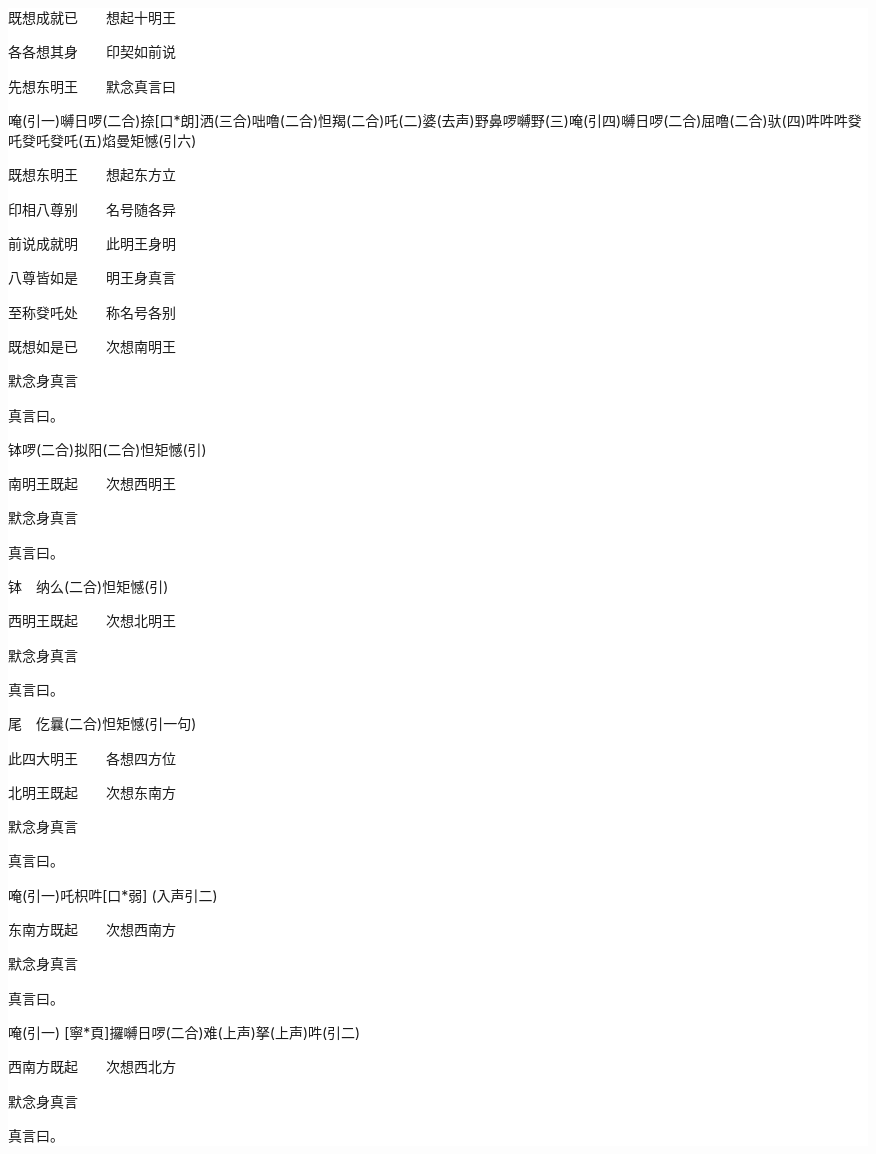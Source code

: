 既想成就已　　想起十明王  

各各想其身　　印契如前说  

先想东明王　　默念真言曰  

唵(引一)嚩日啰(二合)捺[口*朗]洒(三合)咄噜(二合)怛羯(二合)吒(二)婆(去声)野鼻啰嚩野(三)唵(引四)嚩日啰(二合)屈噜(二合)驮(四)吽吽吽癹吒癹吒癹吒(五)焰曼矩憾(引六)  

既想东明王　　想起东方立  

印相八尊别　　名号随各异  

前说成就明　　此明王身明  

八尊皆如是　　明王身真言  

至称癹吒处　　称名号各别  

既想如是已　　次想南明王  

默念身真言  

真言曰。  

钵啰(二合)拟阳(二合)怛矩憾(引)  

南明王既起　　次想西明王  

默念身真言  

真言曰。  

钵　纳么(二合)怛矩憾(引)  

西明王既起　　次想北明王  

默念身真言  

真言曰。  

尾　仡曩(二合)怛矩憾(引一句)  

此四大明王　　各想四方位  

北明王既起　　次想东南方  

默念身真言  

真言曰。  

唵(引一)吒枳吽[口*弱] (入声引二)  

东南方既起　　次想西南方  

默念身真言  

真言曰。  

唵(引一) [寧*頁]攞嚩日啰(二合)难(上声)拏(上声)吽(引二)  

西南方既起　　次想西北方  

默念身真言  

真言曰。  

